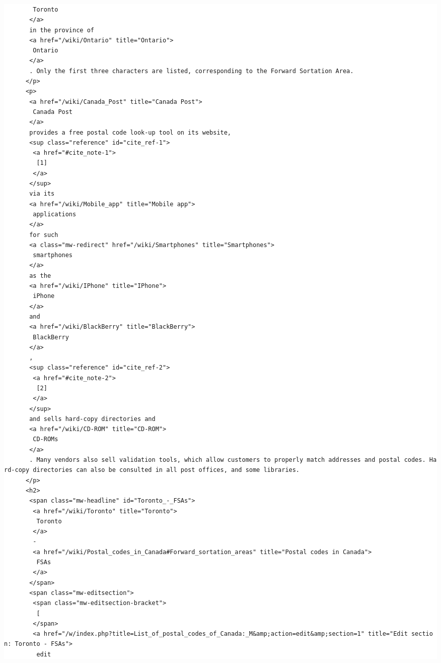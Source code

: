             Toronto
           </a>
           in the province of
           <a href="/wiki/Ontario" title="Ontario">
            Ontario
           </a>
           . Only the first three characters are listed, corresponding to the Forward Sortation Area.
          </p>
          <p>
           <a href="/wiki/Canada_Post" title="Canada Post">
            Canada Post
           </a>
           provides a free postal code look-up tool on its website,
           <sup class="reference" id="cite_ref-1">
            <a href="#cite_note-1">
             [1]
            </a>
           </sup>
           via its
           <a href="/wiki/Mobile_app" title="Mobile app">
            applications
           </a>
           for such
           <a class="mw-redirect" href="/wiki/Smartphones" title="Smartphones">
            smartphones
           </a>
           as the
           <a href="/wiki/IPhone" title="IPhone">
            iPhone
           </a>
           and
           <a href="/wiki/BlackBerry" title="BlackBerry">
            BlackBerry
           </a>
           ,
           <sup class="reference" id="cite_ref-2">
            <a href="#cite_note-2">
             [2]
            </a>
           </sup>
           and sells hard-copy directories and
           <a href="/wiki/CD-ROM" title="CD-ROM">
            CD-ROMs
           </a>
           . Many vendors also sell validation tools, which allow customers to properly match addresses and postal codes. Hard-copy directories can also be consulted in all post offices, and some libraries.
          </p>
          <h2>
           <span class="mw-headline" id="Toronto_-_FSAs">
            <a href="/wiki/Toronto" title="Toronto">
             Toronto
            </a>
            -
            <a href="/wiki/Postal_codes_in_Canada#Forward_sortation_areas" title="Postal codes in Canada">
             FSAs
            </a>
           </span>
           <span class="mw-editsection">
            <span class="mw-editsection-bracket">
             [
            </span>
            <a href="/w/index.php?title=List_of_postal_codes_of_Canada:_M&amp;action=edit&amp;section=1" title="Edit section: Toronto - FSAs">
             edit